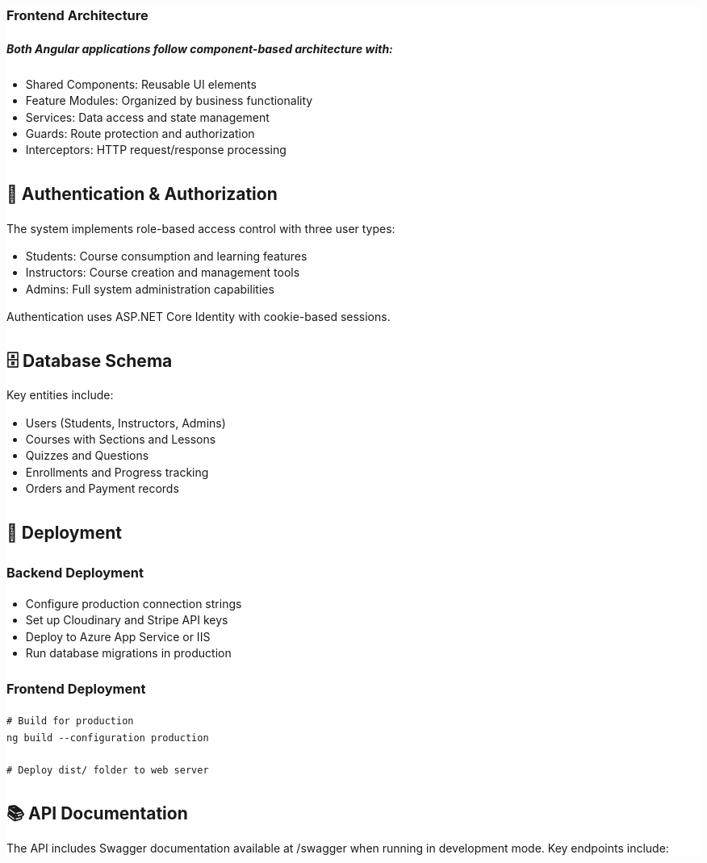 ### Frontend Architecture

##### Both Angular applications follow component-based architecture with:

- Shared Components: Reusable UI elements
- Feature Modules: Organized by business functionality
- Services: Data access and state management
- Guards: Route protection and authorization
- Interceptors: HTTP request/response processing

## 🔐 Authentication & Authorization

The system implements role-based access control with three user types:

- Students: Course consumption and learning features
- Instructors: Course creation and management tools
- Admins: Full system administration capabilities

Authentication uses ASP.NET Core Identity with cookie-based sessions.

## 🗄️ Database Schema

Key entities include:

- Users (Students, Instructors, Admins)
- Courses with Sections and Lessons
- Quizzes and Questions
- Enrollments and Progress tracking
- Orders and Payment records

## 🚀 Deployment

### Backend Deployment

- Configure production connection strings
- Set up Cloudinary and Stripe API keys
- Deploy to Azure App Service or IIS
- Run database migrations in production

### Frontend Deployment

```shell
# Build for production
ng build --configuration production

# Deploy dist/ folder to web server
```

## 📚 API Documentation

The API includes Swagger documentation available at /swagger when running in development mode. Key endpoints include:
